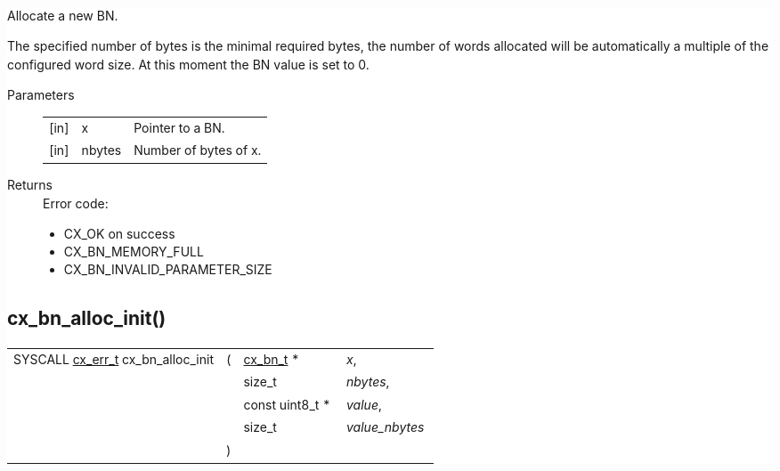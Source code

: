 <p>Allocate a new BN. </p>
<p>The specified number of bytes is the minimal required bytes, the number of words allocated will be automatically a multiple of the configured word size. At this moment the BN value is set to 0.</p>
<dl class="params"><dt>Parameters</dt><dd>
  <table class="params">
    <tr><td class="paramdir">[in]</td><td class="paramname">x</td><td>Pointer to a BN.</td></tr>
    <tr><td class="paramdir">[in]</td><td class="paramname">nbytes</td><td>Number of bytes of x.</td></tr>
  </table>
  </dd>
</dl>
<dl class="section return"><dt>Returns</dt><dd>Error code:<ul>
<li>CX_OK on success</li>
<li>CX_BN_MEMORY_FULL</li>
<li>CX_BN_INVALID_PARAMETER_SIZE </li>
</ul>
</dd></dl>

</div>
</div>
<a id="aa7fc424d92176eebb7256da23bb52dc5"></a>
<h2 class="memtitle">cx_bn_alloc_init()</h2>

<div class="memitem">
<div class="memproto">
      <table class="memname">
        <tr>
          <td class="memname">SYSCALL <a class="el" href="../cx__errors_8h#a06db7f567671764f4980db9bc828fa85">cx_err_t</a> cx_bn_alloc_init </td>
          <td>(</td>
          <td class="paramtype"><a class="el" href="../ox__bn_8h#a3caccc9ce9a31d3cba31ce1de1194d12">cx_bn_t</a> *&#160;</td>
          <td class="paramname"><em>x</em>, </td>
        </tr>
        <tr>
          <td class="paramkey"></td>
          <td></td>
          <td class="paramtype">size_t&#160;</td>
          <td class="paramname"><em>nbytes</em>, </td>
        </tr>
        <tr>
          <td class="paramkey"></td>
          <td></td>
          <td class="paramtype">const uint8_t *&#160;</td>
          <td class="paramname"><em>value</em>, </td>
        </tr>
        <tr>
          <td class="paramkey"></td>
          <td></td>
          <td class="paramtype">size_t&#160;</td>
          <td class="paramname"><em>value_nbytes</em>&#160;</td>
        </tr>
        <tr>
          <td></td>
          <td>)</td>
          <td></td><td></td>
        </tr>
      </table>
</div><div class="memdoc">

